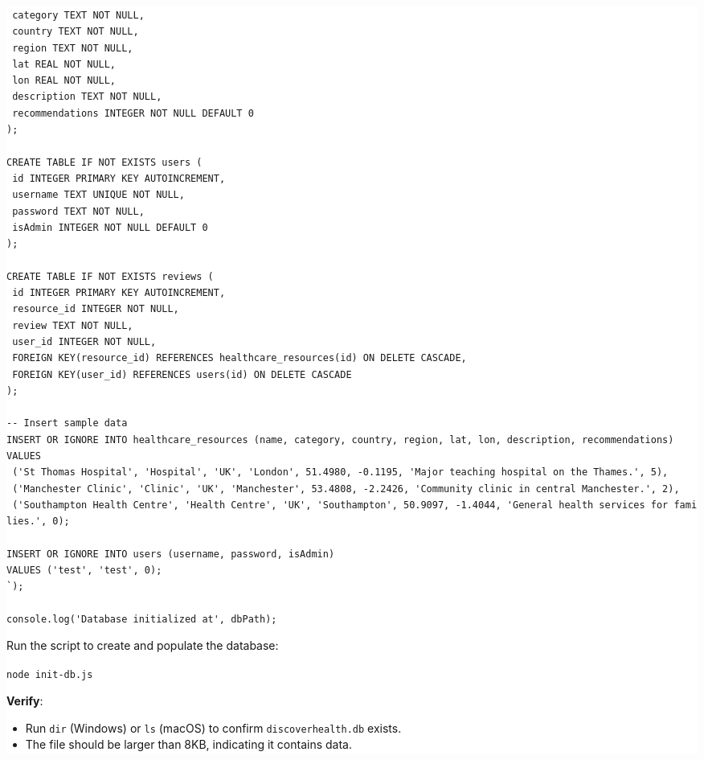    ```
    category TEXT NOT NULL,
    country TEXT NOT NULL,
    region TEXT NOT NULL,
    lat REAL NOT NULL,
    lon REAL NOT NULL,
    description TEXT NOT NULL,
    recommendations INTEGER NOT NULL DEFAULT 0
  );

  CREATE TABLE IF NOT EXISTS users (
    id INTEGER PRIMARY KEY AUTOINCREMENT,
    username TEXT UNIQUE NOT NULL,
    password TEXT NOT NULL,
    isAdmin INTEGER NOT NULL DEFAULT 0
  );

  CREATE TABLE IF NOT EXISTS reviews (
    id INTEGER PRIMARY KEY AUTOINCREMENT,
    resource_id INTEGER NOT NULL,
    review TEXT NOT NULL,
    user_id INTEGER NOT NULL,
    FOREIGN KEY(resource_id) REFERENCES healthcare_resources(id) ON DELETE CASCADE,
    FOREIGN KEY(user_id) REFERENCES users(id) ON DELETE CASCADE
  );

  -- Insert sample data
  INSERT OR IGNORE INTO healthcare_resources (name, category, country, region, lat, lon, description, recommendations)
  VALUES 
    ('St Thomas Hospital', 'Hospital', 'UK', 'London', 51.4980, -0.1195, 'Major teaching hospital on the Thames.', 5),
    ('Manchester Clinic', 'Clinic', 'UK', 'Manchester', 53.4808, -2.2426, 'Community clinic in central Manchester.', 2),
    ('Southampton Health Centre', 'Health Centre', 'UK', 'Southampton', 50.9097, -1.4044, 'General health services for families.', 0);

  INSERT OR IGNORE INTO users (username, password, isAdmin)
  VALUES ('test', 'test', 0);
`);

console.log('Database initialized at', dbPath);
```

Run the script to create and populate the database:
```
node init-db.js
```

**Verify**:
- Run `dir` (Windows) or `ls` (macOS) to confirm `discoverhealth.db` exists.
- The file should be larger than 8KB, indicating it contains data.
